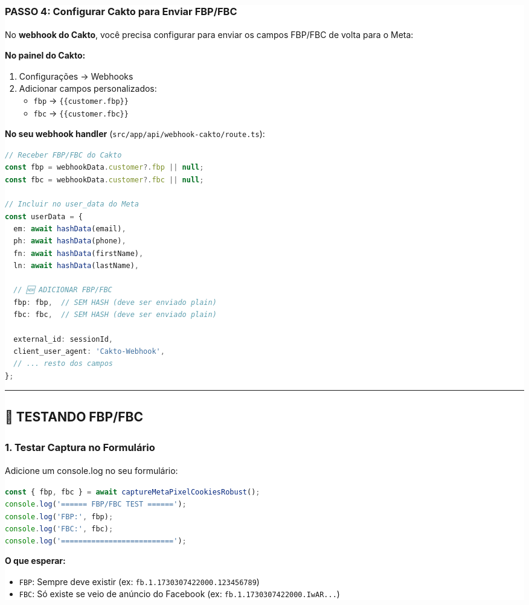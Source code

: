 ### PASSO 4: Configurar Cakto para Enviar FBP/FBC

No **webhook do Cakto**, você precisa configurar para enviar os campos FBP/FBC de volta para o Meta:

**No painel do Cakto:**
1. Configurações → Webhooks
2. Adicionar campos personalizados:
   - `fbp` → `{{customer.fbp}}`
   - `fbc` → `{{customer.fbc}}`

**No seu webhook handler** (`src/app/api/webhook-cakto/route.ts`):

```typescript
// Receber FBP/FBC do Cakto
const fbp = webhookData.customer?.fbp || null;
const fbc = webhookData.customer?.fbc || null;

// Incluir no user_data do Meta
const userData = {
  em: await hashData(email),
  ph: await hashData(phone),
  fn: await hashData(firstName),
  ln: await hashData(lastName),
  
  // 🆕 ADICIONAR FBP/FBC
  fbp: fbp,  // SEM HASH (deve ser enviado plain)
  fbc: fbc,  // SEM HASH (deve ser enviado plain)
  
  external_id: sessionId,
  client_user_agent: 'Cakto-Webhook',
  // ... resto dos campos
};
```

---

## 🧪 TESTANDO FBP/FBC

### 1. Testar Captura no Formulário

Adicione um console.log no seu formulário:

```typescript
const { fbp, fbc } = await captureMetaPixelCookiesRobust();
console.log('====== FBP/FBC TEST ======');
console.log('FBP:', fbp);
console.log('FBC:', fbc);
console.log('==========================');
```

**O que esperar:**
- `FBP`: Sempre deve existir (ex: `fb.1.1730307422000.123456789`)
- `FBC`: Só existe se veio de anúncio do Facebook (ex: `fb.1.1730307422000.IwAR...`)
